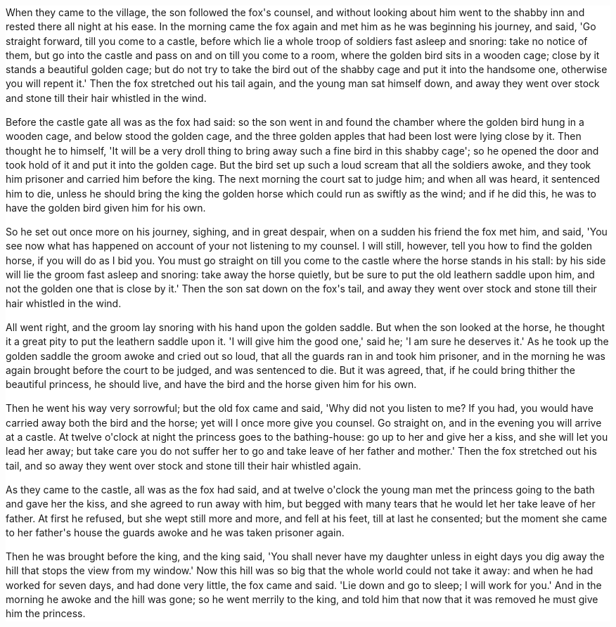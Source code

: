 When they came to the village, the son followed the fox's counsel, and without looking about him went to the shabby inn and rested there all night at his ease. In the morning came the fox again and met him as he was beginning his journey, and said, 'Go straight forward, till you come to a castle, before which lie a whole troop of soldiers fast asleep and snoring: take no notice of them, but go into the castle and pass on and on till you come to a room, where the golden bird sits in a wooden cage; close by it stands a beautiful golden cage; but do not try to take the bird out of the shabby cage and put it into the handsome one, otherwise you will repent it.' Then the fox stretched out his tail again, and the young man sat himself down, and away they went over stock and stone till their hair whistled in the wind.

Before the castle gate all was as the fox had said: so the son went in and found the chamber where the golden bird hung in a wooden cage, and below stood the golden cage, and the three golden apples that had been lost were lying close by it. Then thought he to himself, 'It will be a very droll thing to bring away such a fine bird in this shabby cage'; so he opened the door and took hold of it and put it into the golden cage. But the bird set up such a loud scream that all the soldiers awoke, and they took him prisoner and carried him before the king. The next morning the court sat to judge him; and when all was heard, it sentenced him to die, unless he should bring the king the golden horse which could run as swiftly as the wind; and if he did this, he was to have the golden bird given him for his own.

So he set out once more on his journey, sighing, and in great despair, when on a sudden his friend the fox met him, and said, 'You see now what has happened on account of your not listening to my counsel. I will still, however, tell you how to find the golden horse, if you will do as I bid you. You must go straight on till you come to the castle where the horse stands in his stall: by his side will lie the groom fast asleep and snoring: take away the horse quietly, but be sure to put the old leathern saddle upon him, and not the golden one that is close by it.' Then the son sat down on the fox's tail, and away they went over stock and stone till their hair whistled in the wind.

All went right, and the groom lay snoring with his hand upon the golden saddle. But when the son looked at the horse, he thought it a great pity to put the leathern saddle upon it. 'I will give him the good one,' said he; 'I am sure he deserves it.' As he took up the golden saddle the groom awoke and cried out so loud, that all the guards ran in and took him prisoner, and in the morning he was again brought before the court to be judged, and was sentenced to die. But it was agreed, that, if he could bring thither the beautiful princess, he should live, and have the bird and the horse given him for his own.

Then he went his way very sorrowful; but the old fox came and said, 'Why did not you listen to me? If you had, you would have carried away both the bird and the horse; yet will I once more give you counsel. Go straight on, and in the evening you will arrive at a castle. At twelve o'clock at night the princess goes to the bathing-house: go up to her and give her a kiss, and she will let you lead her away; but take care you do not suffer her to go and take leave of her father and mother.' Then the fox stretched out his tail, and so away they went over stock and stone till their hair whistled again.

As they came to the castle, all was as the fox had said, and at twelve o'clock the young man met the princess going to the bath and gave her the kiss, and she agreed to run away with him, but begged with many tears that he would let her take leave of her father. At first he refused, but she wept still more and more, and fell at his feet, till at last he consented; but the moment she came to her father's house the guards awoke and he was taken prisoner again.

Then he was brought before the king, and the king said, 'You shall never have my daughter unless in eight days you dig away the hill that stops the view from my window.' Now this hill was so big that the whole world could not take it away: and when he had worked for seven days, and had done very little, the fox came and said. 'Lie down and go to sleep; I will work for you.' And in the morning he awoke and the hill was gone; so he went merrily to the king, and told him that now that it was removed he must give him the princess.
